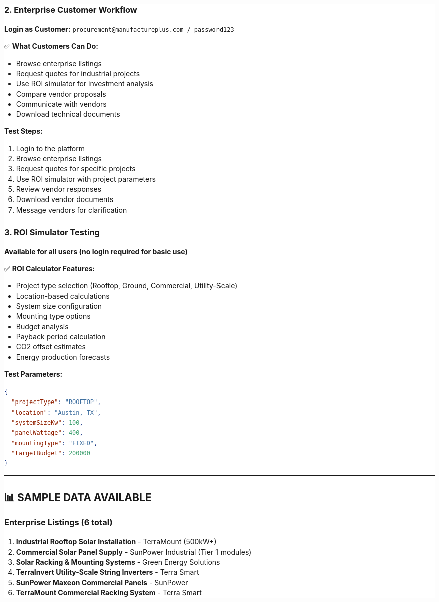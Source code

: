 ### **2. Enterprise Customer Workflow**

**Login as Customer:** `procurement@manufactureplus.com / password123`

✅ **What Customers Can Do:**
- Browse enterprise listings
- Request quotes for industrial projects
- Use ROI simulator for investment analysis
- Compare vendor proposals
- Communicate with vendors
- Download technical documents

**Test Steps:**
1. Login to the platform
2. Browse enterprise listings
3. Request quotes for specific projects
4. Use ROI simulator with project parameters
5. Review vendor responses
6. Download vendor documents
7. Message vendors for clarification

### **3. ROI Simulator Testing**

**Available for all users (no login required for basic use)**

✅ **ROI Calculator Features:**
- Project type selection (Rooftop, Ground, Commercial, Utility-Scale)
- Location-based calculations
- System size configuration
- Mounting type options
- Budget analysis
- Payback period calculation
- CO2 offset estimates
- Energy production forecasts

**Test Parameters:**
```json
{
  "projectType": "ROOFTOP",
  "location": "Austin, TX",
  "systemSizeKw": 100,
  "panelWattage": 400,
  "mountingType": "FIXED",
  "targetBudget": 200000
}
```

---

## 📊 **SAMPLE DATA AVAILABLE**

### **Enterprise Listings (6 total)**
1. **Industrial Rooftop Solar Installation** - TerraMount (500kW+)
2. **Commercial Solar Panel Supply** - SunPower Industrial (Tier 1 modules)
3. **Solar Racking & Mounting Systems** - Green Energy Solutions
4. **TerraInvert Utility-Scale String Inverters** - Terra Smart
5. **SunPower Maxeon Commercial Panels** - SunPower
6. **TerraMount Commercial Racking System** - Terra Smart
